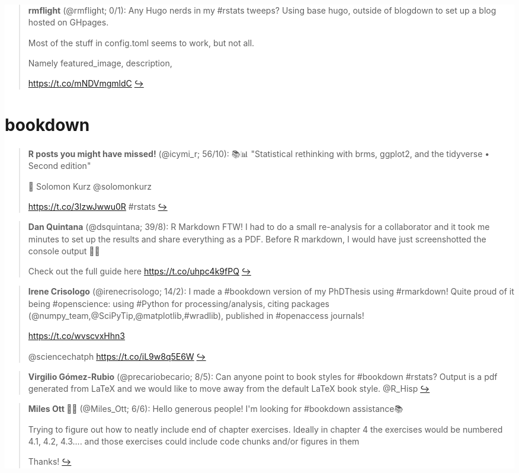 


> **rmflight** (@rmflight; 0/1): Any Hugo nerds in my #rstats tweeps? Using base hugo, outside of blogdown to set up a blog hosted on GHpages.
> >
> Most of the stuff in config.toml seems to work, but not all.
> >
> Namely featured_image, description, 
> >
> https://t.co/mNDVmgmldC  [&#8618;](https://twitter.com/xieyihui/status/1275485473713065985)




# bookdown

> **R posts you might have missed!** (@icymi_r; 56/10): 📚📊 "Statistical rethinking with brms, ggplot2, and the tidyverse • Second edition"
> >
> 👤 Solomon Kurz @solomonkurz 
> >
> https://t.co/3lzwJwwu0R
> #rstats  [&#8618;](https://twitter.com/xieyihui/status/1275724482045501442)




> **Dan Quintana** (@dsquintana; 39/8): R Markdown FTW! I had to do a small re-analysis for a collaborator and it took me minutes to set up the results and share everything as a PDF. Before R markdown, I would have just screenshotted the console output 🤦‍♂️
> >
> Check out the full guide here https://t.co/uhpc4k9fPQ  [&#8618;](https://twitter.com/xieyihui/status/1273514297600196608)




> **Irene Crisologo** (@irenecrisologo; 14/2): I made a #bookdown version of my PhDThesis using #rmarkdown! Quite proud of it being #openscience: using #Python for processing/analysis, citing packages (@numpy_team,@SciPyTip,@matplotlib,#wradlib), published in #openaccess journals! 
> >
> https://t.co/wvscvxHhn3 
> >
> @sciencechatph https://t.co/iL9w8q5E6W  [&#8618;](https://twitter.com/xieyihui/status/1275790785586196480)




> **Virgilio Gómez-Rubio** (@precariobecario; 8/5): Can anyone point to book styles for #bookdown #rstats? Output is a pdf generated from LaTeX and we would like to move away from the default LaTeX book style. @R_Hisp  [&#8618;](https://twitter.com/xieyihui/status/1273649986065117184)




> **Miles Ott 🏳️‍⚧️** (@Miles_Ott; 6/6): Hello generous people! I'm looking for #bookdown assistance📚
> >
> Trying to figure out how to neatly include end of chapter exercises. Ideally in chapter 4 the exercises would be numbered 4.1, 4.2, 4.3.... and those exercises could include code chunks and/or figures in them
> >
> Thanks!  [&#8618;](https://twitter.com/xieyihui/status/1275122561572012033)
